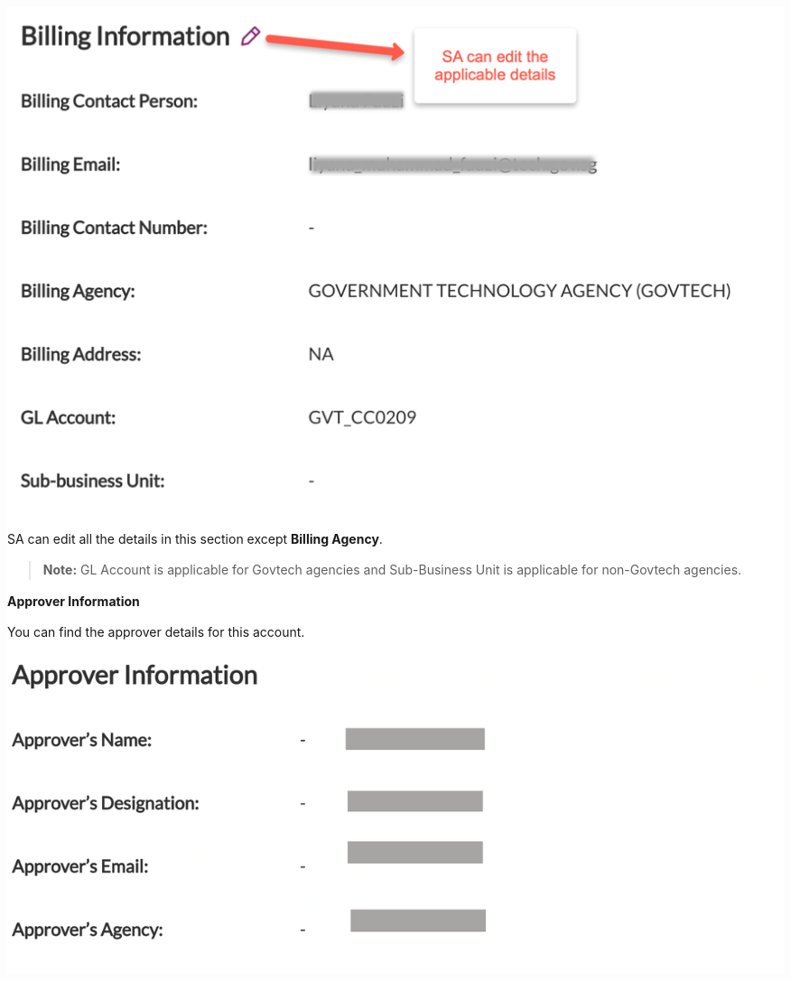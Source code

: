 <kbd>![billing-information](billing-information.png ':size=75%')</kbd>

SA can edit all the details in this section except **Billing Agency**.

>**Note:** GL Account is applicable for Govtech agencies and Sub-Business Unit is applicable for non-Govtech agencies.

**Approver Information**

You can find the approver details for this account.

<kbd>![approver-information](approver-information.png ':size=75%')</kbd>
